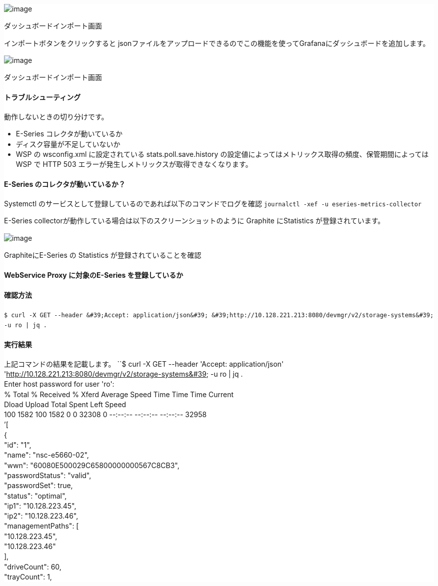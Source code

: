 ![image](/posts/2017/03/23/eseries-grafanagraphite-integration/images/6.png#layoutTextWidth)

ダッシュボードインポート画面



インポートボタンをクリックすると jsonファイルをアップロードできるのでこの機能を使ってGrafanaにダッシュボードを追加します。




![image](/posts/2017/03/23/eseries-grafanagraphite-integration/images/7.png#layoutTextWidth)

ダッシュボードインポート画面



#### トラブルシューティング

動作しないときの切り分けです。

*   E-Series コレクタが動いているか
*   ディスク容量が不足していないか
*   WSP の wsconfig.xml に設定されている stats.poll.save.history の設定値によってはメトリックス取得の頻度、保管期間によっては WSP で HTTP 503 エラーが発生しメトリックスが取得できなくなります。

#### E-Series のコレクタが動いているか？

Systemctl のサービスとして登録しているのであれば以下のコマンドでログを確認
``journalctl -xef -u eseries-metrics-collector``

E-Series collectorが動作している場合は以下のスクリーンショットのように Graphite にStatistics が登録されています。


![image](/posts/2017/03/23/eseries-grafanagraphite-integration/images/8.png#layoutTextWidth)

GraphiteにE-Series の Statistics が登録されていることを確認



#### WebService Proxy に対象のE-Series を登録しているか

#### 確認方法
``$ curl -X GET --header &#39;Accept: application/json&#39; &#39;http://10.128.221.213:8080/devmgr/v2/storage-systems&#39; -u ro | jq .``

#### 実行結果

上記コマンドの結果を記載します。
``$ curl -X GET --header &#39;Accept: application/json&#39; &#39;http://10.128.221.213:8080/devmgr/v2/storage-systems&#39; -u ro | jq .  
Enter host password for user &#39;ro&#39;:  
 % Total    % Received % Xferd  Average Speed   Time    Time     Time  Current  
								 Dload  Upload   Total   Spent    Left  Speed  
100  1582  100  1582    0     0  32308      0 --:--:-- --:--:-- --:--:-- 32958  
’[  
 {  
	&#34;id&#34;: &#34;1&#34;,  
	        &#34;name&#34;: &#34;nsc-e5660-02&#34;,  
	        &#34;wwn&#34;: &#34;60080E500029C65800000000567C8CB3&#34;,  
	        &#34;passwordStatus&#34;: &#34;valid&#34;,  
	        &#34;passwordSet&#34;: true,  
	        &#34;status&#34;: &#34;optimal&#34;,  
	        &#34;ip1&#34;: &#34;10.128.223.45&#34;,  
	        &#34;ip2&#34;: &#34;10.128.223.46&#34;,  
	        &#34;managementPaths&#34;: [  
	          &#34;10.128.223.45&#34;,  
	          &#34;10.128.223.46&#34;  
	        ],  
	        &#34;driveCount&#34;: 60,  
	        &#34;trayCount&#34;: 1,  
